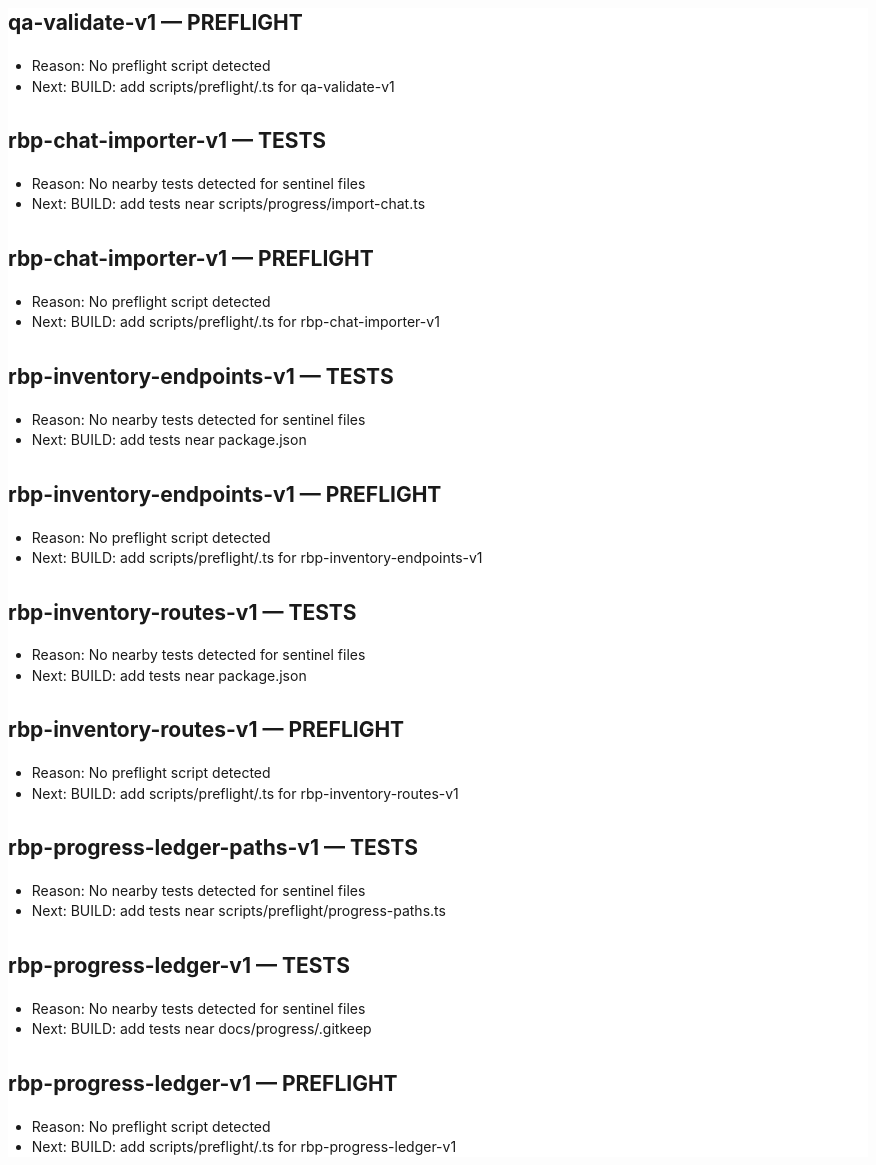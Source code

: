## qa-validate-v1 — PREFLIGHT

- Reason: No preflight script detected
- Next: BUILD: add scripts/preflight/<name>.ts for qa-validate-v1

## rbp-chat-importer-v1 — TESTS

- Reason: No nearby tests detected for sentinel files
- Next: BUILD: add tests near scripts/progress/import-chat.ts

## rbp-chat-importer-v1 — PREFLIGHT

- Reason: No preflight script detected
- Next: BUILD: add scripts/preflight/<name>.ts for rbp-chat-importer-v1

## rbp-inventory-endpoints-v1 — TESTS

- Reason: No nearby tests detected for sentinel files
- Next: BUILD: add tests near package.json

## rbp-inventory-endpoints-v1 — PREFLIGHT

- Reason: No preflight script detected
- Next: BUILD: add scripts/preflight/<name>.ts for rbp-inventory-endpoints-v1

## rbp-inventory-routes-v1 — TESTS

- Reason: No nearby tests detected for sentinel files
- Next: BUILD: add tests near package.json

## rbp-inventory-routes-v1 — PREFLIGHT

- Reason: No preflight script detected
- Next: BUILD: add scripts/preflight/<name>.ts for rbp-inventory-routes-v1

## rbp-progress-ledger-paths-v1 — TESTS

- Reason: No nearby tests detected for sentinel files
- Next: BUILD: add tests near scripts/preflight/progress-paths.ts

## rbp-progress-ledger-v1 — TESTS

- Reason: No nearby tests detected for sentinel files
- Next: BUILD: add tests near docs/progress/.gitkeep

## rbp-progress-ledger-v1 — PREFLIGHT

- Reason: No preflight script detected
- Next: BUILD: add scripts/preflight/<name>.ts for rbp-progress-ledger-v1
